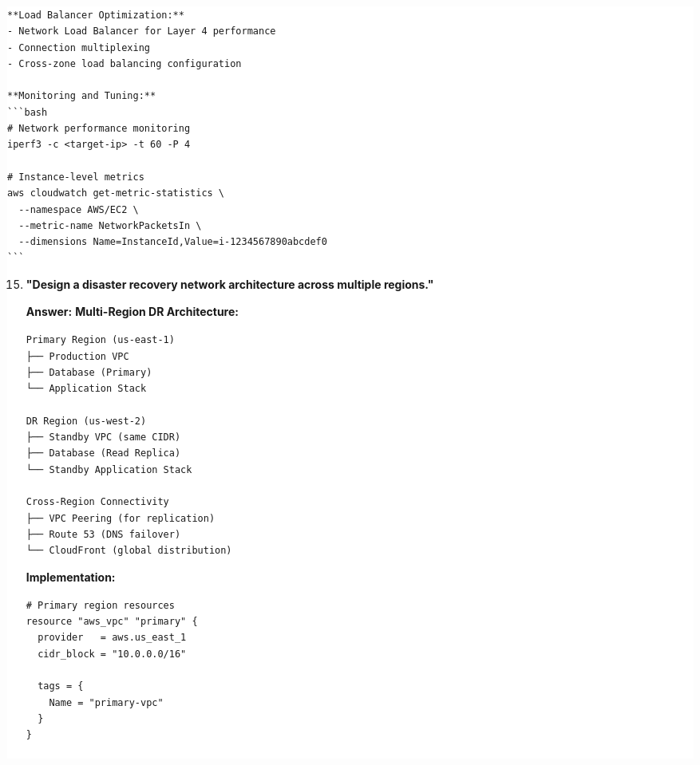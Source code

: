     **Load Balancer Optimization:**
    - Network Load Balancer for Layer 4 performance
    - Connection multiplexing
    - Cross-zone load balancing configuration
    
    **Monitoring and Tuning:**
    ```bash
    # Network performance monitoring
    iperf3 -c <target-ip> -t 60 -P 4
    
    # Instance-level metrics
    aws cloudwatch get-metric-statistics \
      --namespace AWS/EC2 \
      --metric-name NetworkPacketsIn \
      --dimensions Name=InstanceId,Value=i-1234567890abcdef0
    ```

15. **"Design a disaster recovery network architecture across multiple regions."**
    
    **Answer:**
    **Multi-Region DR Architecture:**
    
    ```
    Primary Region (us-east-1)
    ├── Production VPC
    ├── Database (Primary)
    └── Application Stack
    
    DR Region (us-west-2)
    ├── Standby VPC (same CIDR)
    ├── Database (Read Replica)
    └── Standby Application Stack
    
    Cross-Region Connectivity
    ├── VPC Peering (for replication)
    ├── Route 53 (DNS failover)
    └── CloudFront (global distribution)
    ```
    
    **Implementation:**
    ```hcl
    # Primary region resources
    resource "aws_vpc" "primary" {
      provider   = aws.us_east_1
      cidr_block = "10.0.0.0/16"
      
      tags = {
        Name = "primary-vpc"
      }
    }
    